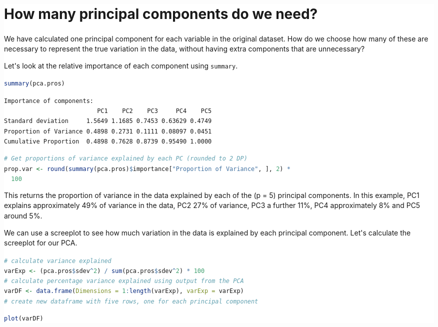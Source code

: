 # How many principal components do we need?

We have calculated one principal component for each variable in the original
dataset. How do we choose how many of these are necessary to represent the true
variation in the data, without having extra components that are unnecessary?

Let's look at the relative importance of each component using `summary`.


``` r
summary(pca.pros)
```

``` output
Importance of components:
                          PC1    PC2    PC3     PC4    PC5
Standard deviation     1.5649 1.1685 0.7453 0.63629 0.4749
Proportion of Variance 0.4898 0.2731 0.1111 0.08097 0.0451
Cumulative Proportion  0.4898 0.7628 0.8739 0.95490 1.0000
```


``` r
# Get proportions of variance explained by each PC (rounded to 2 DP)
prop.var <- round(summary(pca.pros)$importance["Proportion of Variance", ], 2) *
  100
```

This returns the proportion of variance in the data explained by each of the
(p = 5) principal components. In this example, PC1 explains approximately
49% of variance in the data, PC2 27% of variance,
PC3 a further 11%, PC4 approximately 8% and PC5
around 5%.

We can use a screeplot to see how much variation in the data is explained by
each principal component. Let's calculate the screeplot for our PCA.


``` r
# calculate variance explained
varExp <- (pca.pros$sdev^2) / sum(pca.pros$sdev^2) * 100
# calculate percentage variance explained using output from the PCA
varDF <- data.frame(Dimensions = 1:length(varExp), varExp = varExp)
# create new dataframe with five rows, one for each principal component
```


``` r
plot(varDF)
```

<div class="figure" style="text-align: center">